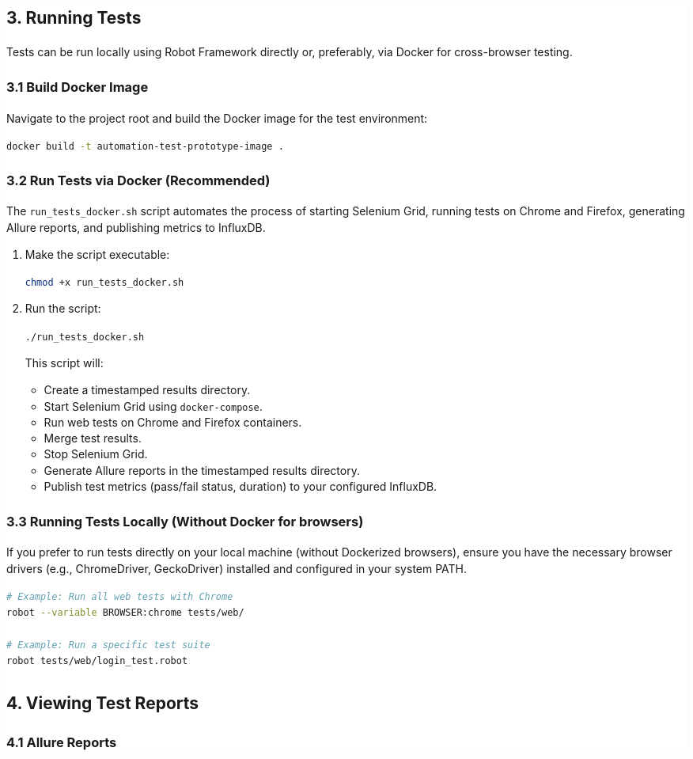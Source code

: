 ## 3. Running Tests

Tests can be run locally using Robot Framework directly or, preferably, via Docker for cross-browser testing.

### 3.1 Build Docker Image

Navigate to the project root and build the Docker image for the test environment:

```bash
docker build -t automation-test-prototype-image .
```

### 3.2 Run Tests via Docker (Recommended)

The `run_tests_docker.sh` script automates the process of starting Selenium Grid, running tests on Chrome and Firefox, generating Allure reports, and publishing metrics to InfluxDB.

1. Make the script executable:

   ```bash
   chmod +x run_tests_docker.sh
   ```

2. Run the script:

   ```bash
   ./run_tests_docker.sh
   ```

   This script will:
   - Create a timestamped results directory.
   - Start Selenium Grid using `docker-compose`.
   - Run web tests on Chrome and Firefox containers.
   - Merge test results.
   - Stop Selenium Grid.
   - Generate Allure reports in the timestamped results directory.
   - Publish test metrics (pass/fail status, duration) to your configured InfluxDB.

### 3.3 Running Tests Locally (Without Docker for browsers)

If you prefer to run tests directly on your local machine (without Dockerized browsers), ensure you have the necessary browser drivers (e.g., ChromeDriver, GeckoDriver) installed and configured in your system PATH.

```bash
# Example: Run all web tests with Chrome
robot --variable BROWSER:chrome tests/web/

# Example: Run a specific test suite
robot tests/web/login_test.robot
```

## 4. Viewing Test Reports

### 4.1 Allure Reports
